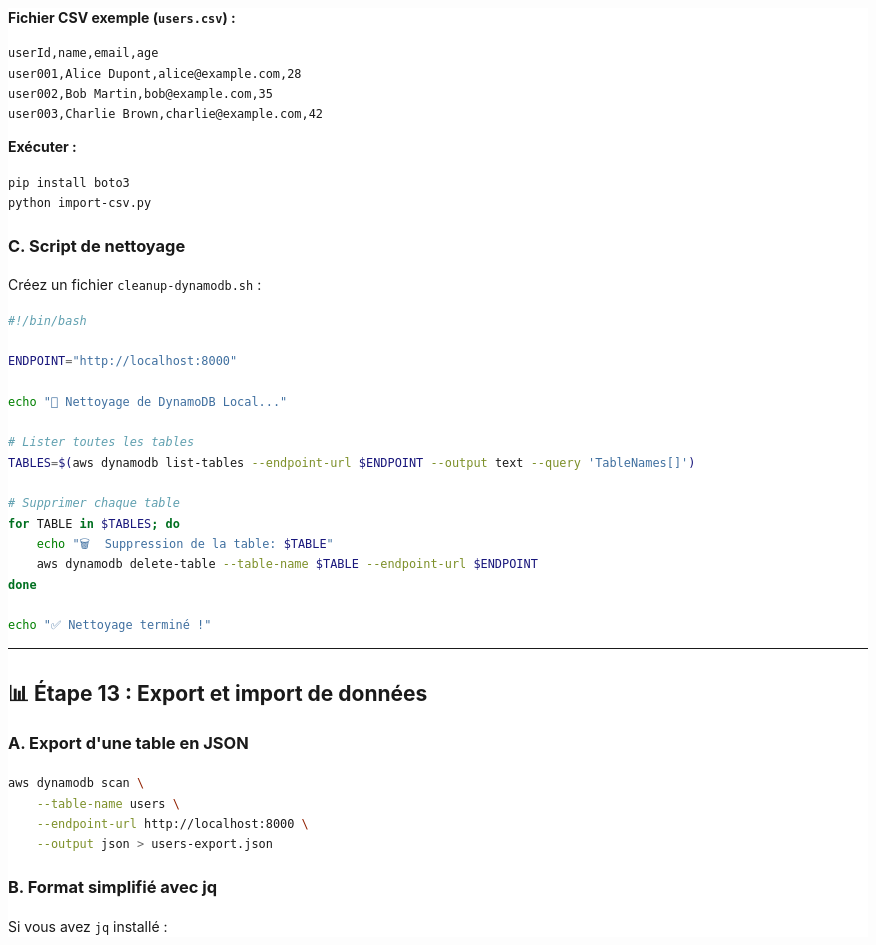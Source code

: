 **Fichier CSV exemple (`users.csv`) :**
```csv
userId,name,email,age
user001,Alice Dupont,alice@example.com,28
user002,Bob Martin,bob@example.com,35
user003,Charlie Brown,charlie@example.com,42
```

**Exécuter :**
```bash
pip install boto3
python import-csv.py
```

### C. Script de nettoyage

Créez un fichier `cleanup-dynamodb.sh` :

```bash
#!/bin/bash

ENDPOINT="http://localhost:8000"

echo "🧹 Nettoyage de DynamoDB Local..."

# Lister toutes les tables
TABLES=$(aws dynamodb list-tables --endpoint-url $ENDPOINT --output text --query 'TableNames[]')

# Supprimer chaque table
for TABLE in $TABLES; do
    echo "🗑️  Suppression de la table: $TABLE"
    aws dynamodb delete-table --table-name $TABLE --endpoint-url $ENDPOINT
done

echo "✅ Nettoyage terminé !"
```

---

## 📊 Étape 13 : Export et import de données

### A. Export d'une table en JSON

```bash
aws dynamodb scan \
    --table-name users \
    --endpoint-url http://localhost:8000 \
    --output json > users-export.json
```

### B. Format simplifié avec jq

Si vous avez `jq` installé :
